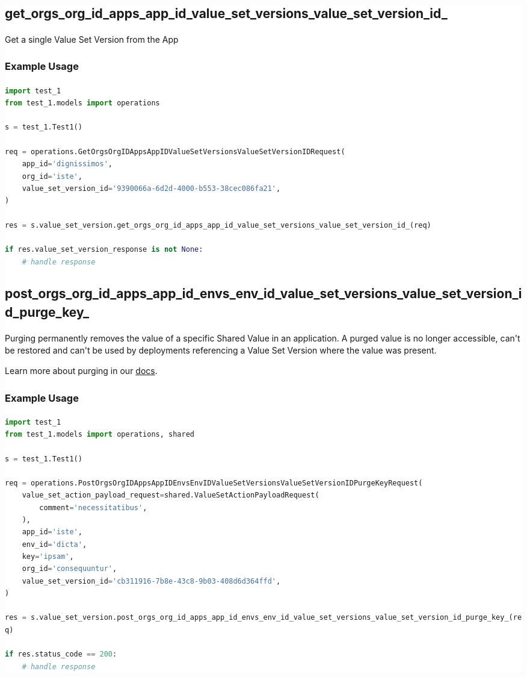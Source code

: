 ## get_orgs_org_id_apps_app_id_value_set_versions_value_set_version_id_

Get a single Value Set Version from the App

### Example Usage

```python
import test_1
from test_1.models import operations

s = test_1.Test1()

req = operations.GetOrgsOrgIDAppsAppIDValueSetVersionsValueSetVersionIDRequest(
    app_id='dignissimos',
    org_id='iste',
    value_set_version_id='9390066a-6d2d-4000-b553-38cec086fa21',
)

res = s.value_set_version.get_orgs_org_id_apps_app_id_value_set_versions_value_set_version_id_(req)

if res.value_set_version_response is not None:
    # handle response
```

## post_orgs_org_id_apps_app_id_envs_env_id_value_set_versions_value_set_version_id_purge_key_

Purging permanently removes the value of a specific Shared Value in an application. A purged value is no longer accessible, can't be restored and can't be used
by deployments referencing a Value Set Version where the value was present.

Learn more about purging in our [docs](https://docs.humanitec.com/reference/concepts/app-config/shared-app-values#purge).


### Example Usage

```python
import test_1
from test_1.models import operations, shared

s = test_1.Test1()

req = operations.PostOrgsOrgIDAppsAppIDEnvsEnvIDValueSetVersionsValueSetVersionIDPurgeKeyRequest(
    value_set_action_payload_request=shared.ValueSetActionPayloadRequest(
        comment='necessitatibus',
    ),
    app_id='iste',
    env_id='dicta',
    key='ipsam',
    org_id='consequuntur',
    value_set_version_id='cb311916-7b8e-43c8-9b03-408d6d364ffd',
)

res = s.value_set_version.post_orgs_org_id_apps_app_id_envs_env_id_value_set_versions_value_set_version_id_purge_key_(req)

if res.status_code == 200:
    # handle response
```
